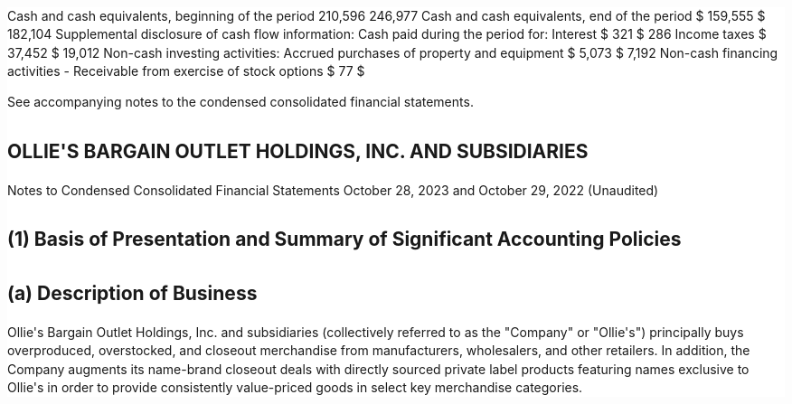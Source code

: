 </tr>
<tr>
<td>Cash and cash equivalents, beginning of the period</td>
<td>210,596</td>
<td>246,977</td>
</tr>
<tr>
<td>Cash and cash equivalents, end of the period</td>
<td>$ 159,555</td>
<td>$ 182,104</td>
</tr>
<tr>
<td>Supplemental disclosure of cash flow information:</td>
<td></td>
<td></td>
</tr>
<tr>
<td>Cash paid during the period for:</td>
<td></td>
<td></td>
</tr>
<tr>
<td>Interest</td>
<td>$ 321</td>
<td>$ 286</td>
</tr>
<tr>
<td>Income taxes</td>
<td>$ 37,452</td>
<td>$ 19,012</td>
</tr>
<tr>
<td>Non-cash investing activities:</td>
<td></td>
<td></td>
</tr>
<tr>
<td>Accrued purchases of property and equipment</td>
<td>$ 5,073</td>
<td>$ 7,192</td>
</tr>
<tr>
<td>Non-cash financing activities</td>
<td></td>
<td>-</td>
</tr>
<tr>
<td>Receivable from exercise of stock options</td>
<td>$ 77</td>
<td>$</td>
</tr>
</tbody>
</table>
<p>See accompanying notes to the condensed consolidated financial statements.</p>
<h2>OLLIE'S BARGAIN OUTLET HOLDINGS, INC. AND SUBSIDIARIES</h2>
<p>Notes to Condensed Consolidated Financial Statements October 28, 2023 and October 29, 2022 (Unaudited)</p>
<h2>(1) Basis of Presentation and Summary of Significant Accounting Policies</h2>
<h2>(a) Description of Business</h2>
<p>Ollie's Bargain Outlet Holdings, Inc. and subsidiaries (collectively referred to as the "Company" or "Ollie's") principally buys overproduced, overstocked, and closeout merchandise from manufacturers, wholesalers, and other retailers. In addition, the Company augments its name-brand closeout deals with directly sourced private label products featuring names exclusive to Ollie's in order to provide consistently value-priced goods in select key merchandise categories.</p>